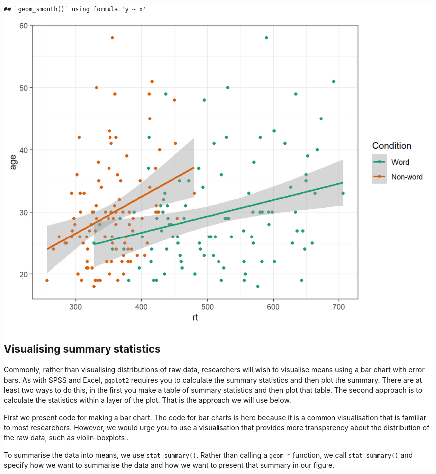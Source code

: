 ```
## `geom_smooth()` using formula 'y ~ x'
```

<img src="04-session1.2_files/figure-html/unnamed-chunk-11-1.png" width="100%" style="display: block; margin: auto;" />

## Visualising summary statistics

Commonly, rather than visualising distributions of raw data, researchers will wish to visualise means using a bar chart with error bars. As with SPSS and Excel, `ggplot2` requires you to calculate the summary statistics and then plot the summary. There are at least two ways to do this, in the first you make a table of summary statistics and then plot that table. The second approach is to calculate the statistics within a layer of the plot. That is the approach we will use below. 

First we present code for making a bar chart. The code for bar charts is here because it is a common visualisation that is familiar to most researchers. However, we would urge you to use a visualisation that provides more transparency about the distribution of the raw data, such as violin-boxplots .

To summarise the data into means, we use `stat_summary()`. Rather than calling a `geom_*` function, we call `stat_summary()` and specify how we want to summarise the data and how we want to present that summary in our figure. 
